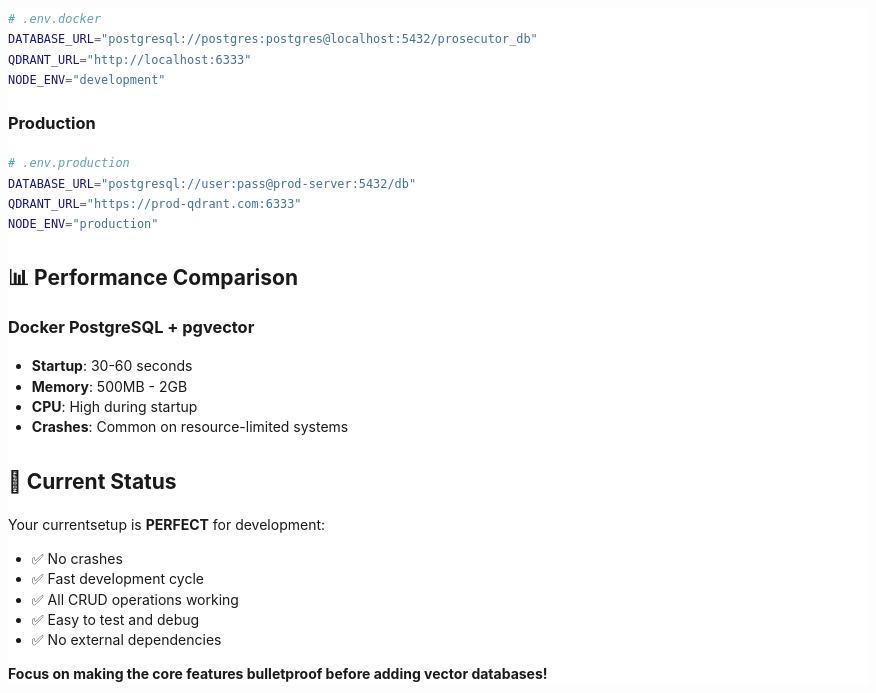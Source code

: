 ```bash
# .env.docker
DATABASE_URL="postgresql://postgres:postgres@localhost:5432/prosecutor_db"
QDRANT_URL="http://localhost:6333"
NODE_ENV="development"
```

### Production

```bash
# .env.production
DATABASE_URL="postgresql://user:pass@prod-server:5432/db"
QDRANT_URL="https://prod-qdrant.com:6333"
NODE_ENV="production"
```

## 📊 Performance Comparison

### Docker PostgreSQL + pgvector

- **Startup**: 30-60 seconds
- **Memory**: 500MB - 2GB
- **CPU**: High during startup
- **Crashes**: Common on resource-limited systems

## 🎉 Current Status

Your currentsetup is **PERFECT** for development:

- ✅ No crashes
- ✅ Fast development cycle
- ✅ All CRUD operations working
- ✅ Easy to test and debug
- ✅ No external dependencies

**Focus on making the core features bulletproof before adding vector databases!**
